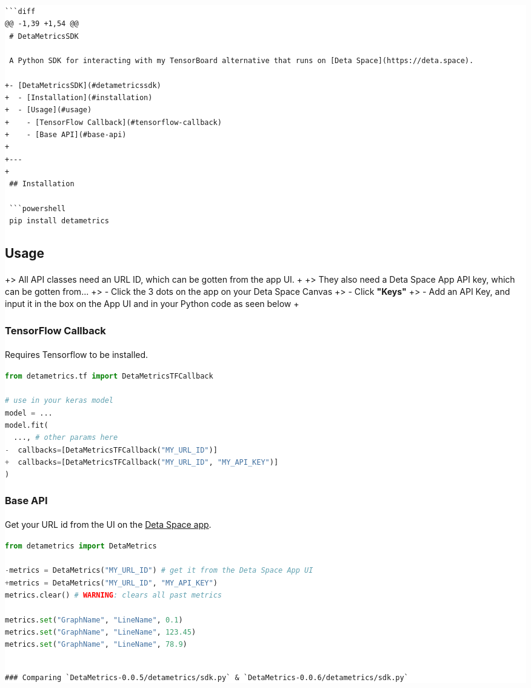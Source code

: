 ```
```diff
@@ -1,39 +1,54 @@
 # DetaMetricsSDK
 
 A Python SDK for interacting with my TensorBoard alternative that runs on [Deta Space](https://deta.space).
 
+- [DetaMetricsSDK](#detametricssdk)
+  - [Installation](#installation)
+  - [Usage](#usage)
+    - [TensorFlow Callback](#tensorflow-callback)
+    - [Base API](#base-api)
+
+---
+
 ## Installation
 
 ```powershell
 pip install detametrics
 ```
 
 ## Usage
 
+> All API classes need an URL ID, which can be gotten from the app UI.
+
+> They also need a Deta Space App API key, which can be gotten from...
+> - Click the 3 dots on the app on your Deta Space Canvas
+> - Click **"Keys"**
+> - Add an API Key, and input it in the box on the App UI and in your Python code as seen below
+
 ### TensorFlow Callback
 Requires Tensorflow to be installed.
 
 ```python
 from detametrics.tf import DetaMetricsTFCallback
 
 # use in your keras model
 model = ...
 model.fit(
   ..., # other params here
-  callbacks=[DetaMetricsTFCallback("MY_URL_ID")]
+  callbacks=[DetaMetricsTFCallback("MY_URL_ID", "MY_API_KEY")]
 )
 ```
 
 ### Base API
 Get your URL id from the UI on the [Deta Space app](https://deta.space/discovery/@sam-the-programmer/detametrics).
 
 ```python
 from detametrics import DetaMetrics
 
-metrics = DetaMetrics("MY_URL_ID") # get it from the Deta Space App UI
+metrics = DetaMetrics("MY_URL_ID", "MY_API_KEY")
 metrics.clear() # WARNING: clears all past metrics
 
 metrics.set("GraphName", "LineName", 0.1)
 metrics.set("GraphName", "LineName", 123.45)
 metrics.set("GraphName", "LineName", 78.9)
 ```
```

### Comparing `DetaMetrics-0.0.5/detametrics/sdk.py` & `DetaMetrics-0.0.6/detametrics/sdk.py`

```
